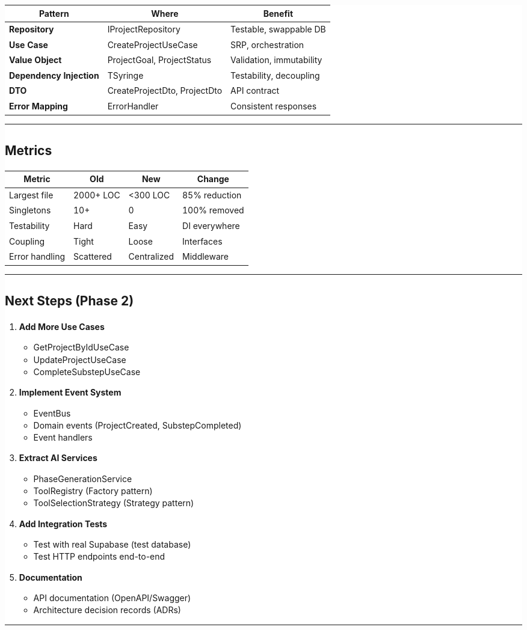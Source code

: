 | Pattern                  | Where                        | Benefit                  |
| ------------------------ | ---------------------------- | ------------------------ |
| **Repository**           | IProjectRepository           | Testable, swappable DB   |
| **Use Case**             | CreateProjectUseCase         | SRP, orchestration       |
| **Value Object**         | ProjectGoal, ProjectStatus   | Validation, immutability |
| **Dependency Injection** | TSyringe                     | Testability, decoupling  |
| **DTO**                  | CreateProjectDto, ProjectDto | API contract             |
| **Error Mapping**        | ErrorHandler                 | Consistent responses     |

---

## Metrics

| Metric         | Old       | New         | Change        |
| -------------- | --------- | ----------- | ------------- |
| Largest file   | 2000+ LOC | <300 LOC    | 85% reduction |
| Singletons     | 10+       | 0           | 100% removed  |
| Testability    | Hard      | Easy        | DI everywhere |
| Coupling       | Tight     | Loose       | Interfaces    |
| Error handling | Scattered | Centralized | Middleware    |

---

## Next Steps (Phase 2)

1. **Add More Use Cases**
   - GetProjectByIdUseCase
   - UpdateProjectUseCase
   - CompleteSubstepUseCase

2. **Implement Event System**
   - EventBus
   - Domain events (ProjectCreated, SubstepCompleted)
   - Event handlers

3. **Extract AI Services**
   - PhaseGenerationService
   - ToolRegistry (Factory pattern)
   - ToolSelectionStrategy (Strategy pattern)

4. **Add Integration Tests**
   - Test with real Supabase (test database)
   - Test HTTP endpoints end-to-end

5. **Documentation**
   - API documentation (OpenAPI/Swagger)
   - Architecture decision records (ADRs)

---